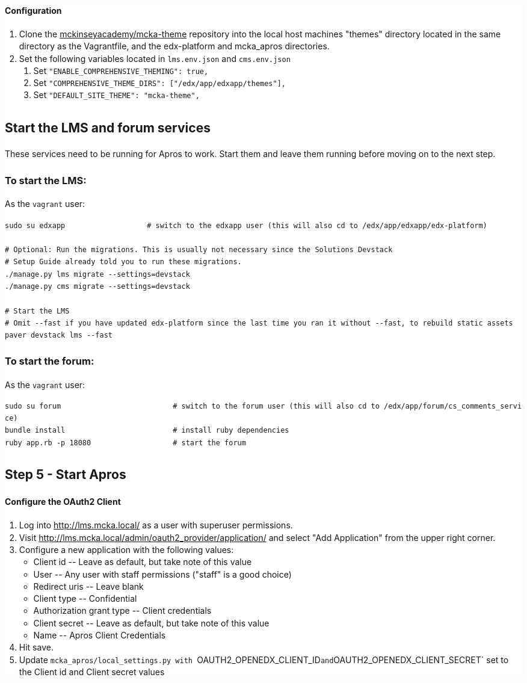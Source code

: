 #### Configuration
1. Clone the [mckinseyacademy/mcka-theme](https://github.com/mckinseyacademy/mcka-theme) repository into the local host machines "themes" directory located in the same directory as the Vagrantfile, and the edx-platform and mcka_apros directories.
2. Set the following variables located in `lms.env.json` and `cms.env.json`
    1. Set `"ENABLE_COMPREHENSIVE_THEMING": true,`
    2. Set `"COMPREHENSIVE_THEME_DIRS": ["/edx/app/edxapp/themes"],`
    3. Set `"DEFAULT_SITE_THEME": "mcka-theme",`

## Start the LMS and forum services

These services need to be running for Apros to work. Start them and leave them
running before moving on to the next step.

### To start the LMS:

As the `vagrant` user:

    sudo su edxapp                   # switch to the edxapp user (this will also cd to /edx/app/edxapp/edx-platform)

    # Optional: Run the migrations. This is usually not necessary since the Solutions Devstack
    # Setup Guide already told you to run these migrations.
    ./manage.py lms migrate --settings=devstack
    ./manage.py cms migrate --settings=devstack

    # Start the LMS
    # Omit --fast if you have updated edx-platform since the last time you ran it without --fast, to rebuild static assets
    paver devstack lms --fast

### To start the forum:

As the `vagrant` user:

    sudo su forum                          # switch to the forum user (this will also cd to /edx/app/forum/cs_comments_service)
    bundle install                         # install ruby dependencies
    ruby app.rb -p 18080                   # start the forum

## Step 5 - Start Apros

#### Configure the OAuth2 Client

1. Log into http://lms.mcka.local/ as a user with superuser permissions.
2. Visit http://lms.mcka.local/admin/oauth2_provider/application/ and select
   "Add Application" from the upper right corner.
3. Configure a new application with the following values:
   * Client id -- Leave as default, but take note of this value
   * User -- Any user with staff permissions ("staff" is a good choice)
   * Redirect uris -- Leave blank
   * Client type -- Confidential
   * Authorization grant type -- Client credentials
   * Client secret -- Leave as default, but take note of this value
   * Name -- Apros Client Credentials
4. Hit save.
5. Update `mcka_apros/local_settings.py with `OAUTH2_OPENEDX_CLIENT_ID` and
   `OAUTH2_OPENEDX_CLIENT_SECRET` set to the Client id and Client secret values

[solutions-wiki]: http://github.com/edx-solutions/edx-platform/wiki/Setting-up-the-solutions-devstack
[appendix-e]: #appendix-e-manual-apros-environment-provisioning
[load-seed-data]: https://github.com/mckinseyacademy/mcka_apros/blob/master/main/management/commands/load_seed_data.py#L36-L55
[initial-configuration]: ../apros_initial_configuration.md
[dj-pipeline]: http://django-pipeline.readthedocs.org/en/latest/
[nginx_ensite]: https://github.com/perusio/nginx_ensite
[example-nginx-config]: mcka_apros_production
[example-pipelined-apros-config]: mcka_apros_production_pipelined
[example-pipelined-static-config]: lms_pipeline_assets
[example-nginx-config]: mcka_apros_production
[example-config]: mcka_apros
[appendix-c]: #appendix-c-complete-production-routing